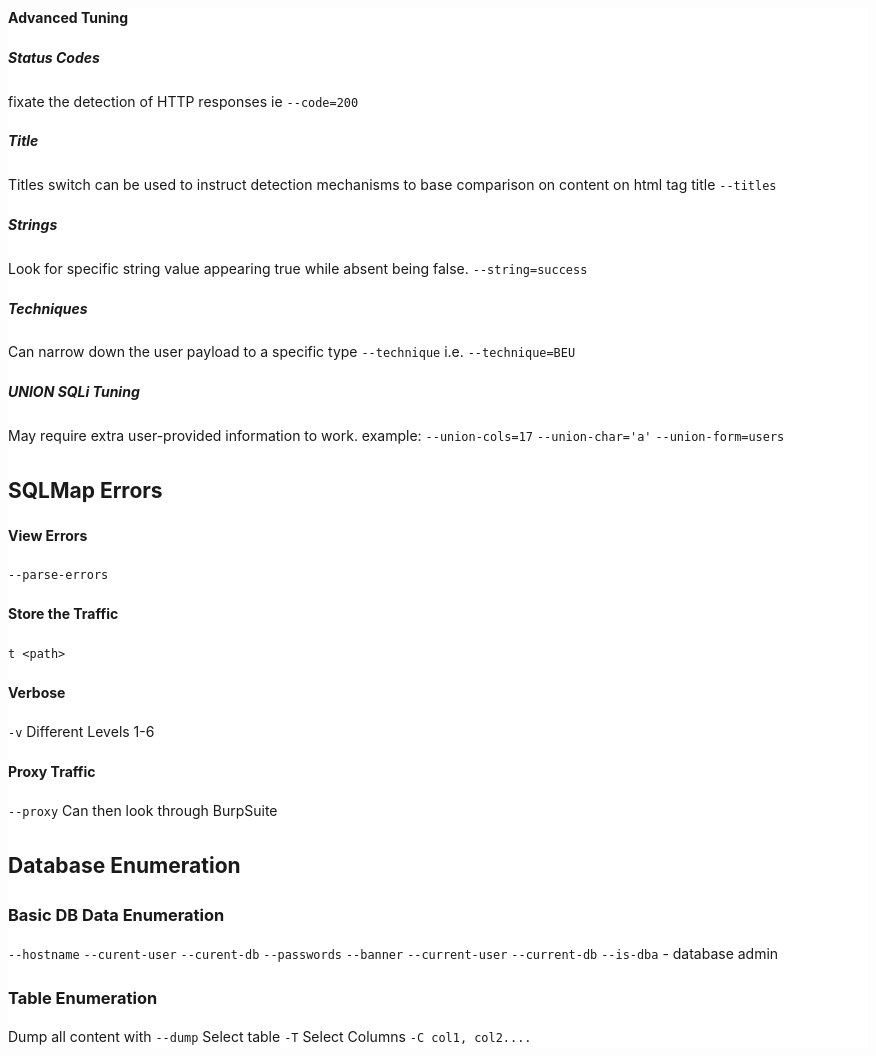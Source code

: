 #### Advanced Tuning 
##### Status Codes
fixate the detection of HTTP responses
ie `--code=200`
##### Title 
Titles switch can be used to instruct detection mechanisms to base comparison on content on html tag title
`--titles`
##### Strings 
Look for specific string value appearing true while absent being false.
`--string=success`
##### Techniques 
Can narrow down the user payload to a specific type 
`--technique`
i.e. `--technique=BEU`
##### UNION SQLi Tuning 
May require extra user-provided information to work. 
example:
`--union-cols=17`
`--union-char='a'`
`--union-form=users`


## SQLMap Errors 
#### View Errors 
`--parse-errors`
#### Store the Traffic 
`t <path>`
#### Verbose 
`-v` Different Levels 1-6 
#### Proxy Traffic 
`--proxy`
Can then look through BurpSuite 

## Database Enumeration
### Basic DB Data Enumeration
`--hostname`
`--curent-user`
`--curent-db`
`--passwords`
`--banner`
`--current-user`
`--current-db`
`--is-dba` - database admin
### Table Enumeration 
Dump all content with `--dump`
Select table `-T`
Select Columns `-C col1, col2....`
